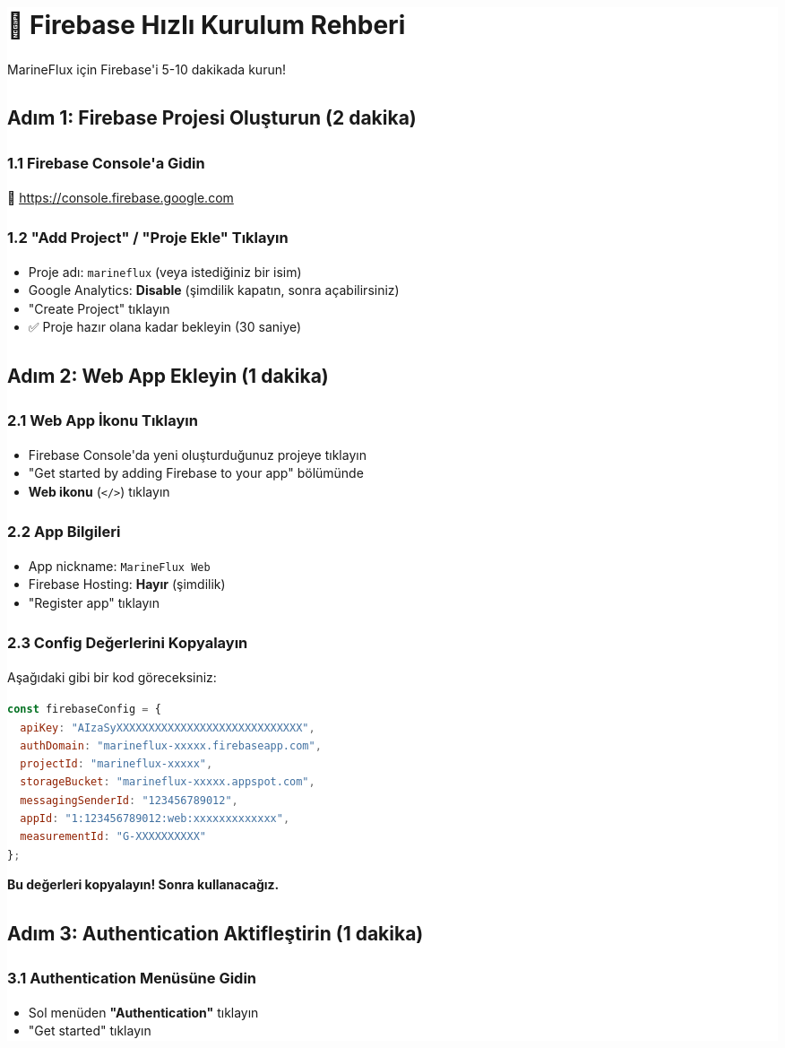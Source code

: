 # 🚀 Firebase Hızlı Kurulum Rehberi

MarineFlux için Firebase'i 5-10 dakikada kurun!

## Adım 1: Firebase Projesi Oluşturun (2 dakika)

### 1.1 Firebase Console'a Gidin
🔗 https://console.firebase.google.com

### 1.2 "Add Project" / "Proje Ekle" Tıklayın
- Proje adı: `marineflux` (veya istediğiniz bir isim)
- Google Analytics: **Disable** (şimdilik kapatın, sonra açabilirsiniz)
- "Create Project" tıklayın
- ✅ Proje hazır olana kadar bekleyin (30 saniye)

## Adım 2: Web App Ekleyin (1 dakika)

### 2.1 Web App İkonu Tıklayın
- Firebase Console'da yeni oluşturduğunuz projeye tıklayın
- "Get started by adding Firebase to your app" bölümünde
- **Web ikonu** (`</>`) tıklayın

### 2.2 App Bilgileri
- App nickname: `MarineFlux Web`
- Firebase Hosting: **Hayır** (şimdilik)
- "Register app" tıklayın

### 2.3 Config Değerlerini Kopyalayın

Aşağıdaki gibi bir kod göreceksiniz:

```javascript
const firebaseConfig = {
  apiKey: "AIzaSyXXXXXXXXXXXXXXXXXXXXXXXXXXXXX",
  authDomain: "marineflux-xxxxx.firebaseapp.com",
  projectId: "marineflux-xxxxx",
  storageBucket: "marineflux-xxxxx.appspot.com",
  messagingSenderId: "123456789012",
  appId: "1:123456789012:web:xxxxxxxxxxxxx",
  measurementId: "G-XXXXXXXXXX"
};
```

**Bu değerleri kopyalayın! Sonra kullanacağız.**

## Adım 3: Authentication Aktifleştirin (1 dakika)

### 3.1 Authentication Menüsüne Gidin
- Sol menüden **"Authentication"** tıklayın
- "Get started" tıklayın

